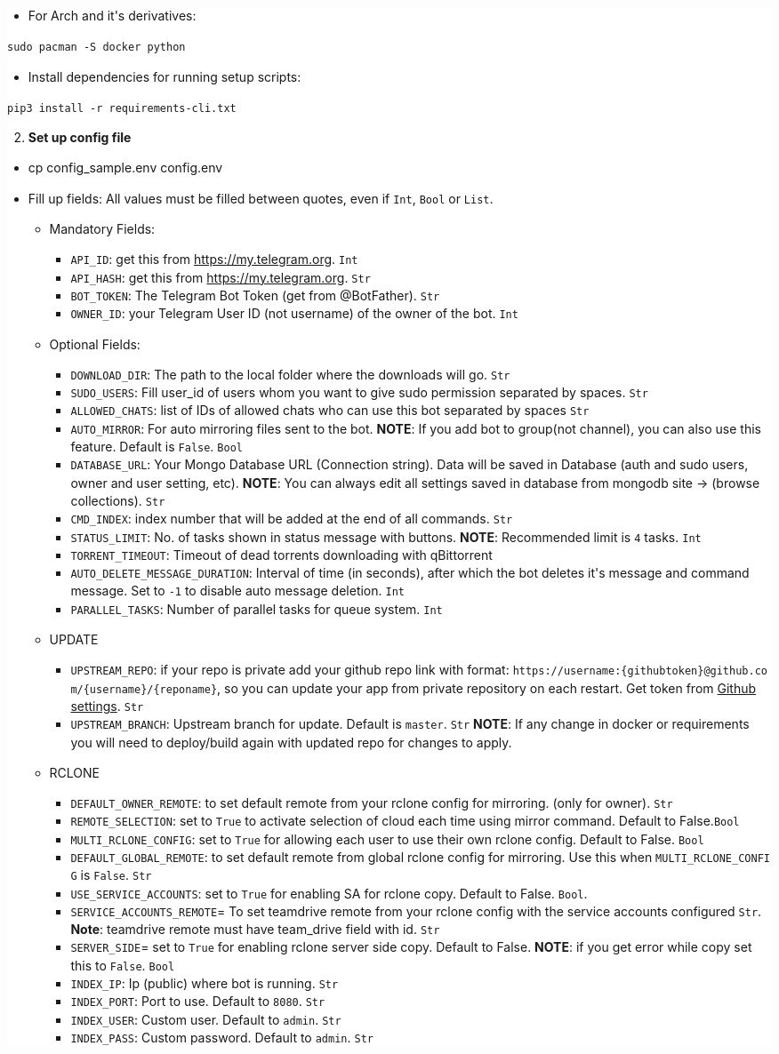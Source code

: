 - For Arch and it's derivatives:
```
sudo pacman -S docker python
```

- Install dependencies for running setup scripts:
```
pip3 install -r requirements-cli.txt
```

2. **Set up config file**

- cp config_sample.env config.env 

- Fill up fields: All values must be filled between quotes, even if `Int`, `Bool` or `List`.

   - Mandatory Fields:
        - `API_ID`: get this from https://my.telegram.org. `Int`
        - `API_HASH`: get this from https://my.telegram.org. `Str`
        - `BOT_TOKEN`: The Telegram Bot Token (get from @BotFather). `Str`
        - `OWNER_ID`: your Telegram User ID (not username) of the owner of the bot. `Int`

   - Optional Fields:
        - `DOWNLOAD_DIR`: The path to the local folder where the downloads will go. `Str`
        - `SUDO_USERS`: Fill user_id of users whom you want to give sudo permission separated by spaces. `Str`
        - `ALLOWED_CHATS`: list of IDs of allowed chats who can use this bot separated by spaces `Str`
        - `AUTO_MIRROR`: For auto mirroring files sent to the bot. **NOTE**: If you add bot to group(not channel), you can also use this feature. Default is `False`. `Bool`
        - `DATABASE_URL`: Your Mongo Database URL (Connection string). Data will be saved in Database (auth and sudo users, owner and user setting, etc). **NOTE**: You can always edit all settings saved in database from mongodb site -> (browse collections). `Str`
        - `CMD_INDEX`: index number that will be added at the end of all commands. `Str`
        - `STATUS_LIMIT`: No. of tasks shown in status message with buttons. **NOTE**: Recommended limit is `4` tasks. `Int`
        - `TORRENT_TIMEOUT`: Timeout of dead torrents downloading with qBittorrent
        - `AUTO_DELETE_MESSAGE_DURATION`: Interval of time (in seconds), after which the bot deletes it's message and command message. Set to `-1` to disable auto message deletion. `Int`
        - `PARALLEL_TASKS`: Number of parallel tasks for queue system. `Int`

   - UPDATE
     - `UPSTREAM_REPO`: if your repo is private add your github repo link with format: `https://username:{githubtoken}@github.com/{username}/{reponame}`, so you can update your app from private repository on each restart. Get token from [Github settings](https://github.com/settings/tokens). `Str`
     - `UPSTREAM_BRANCH`: Upstream branch for update. Default is `master`. `Str`
    **NOTE**: If any change in docker or requirements you will need to deploy/build again with updated repo for changes to apply.

   - RCLONE
     - `DEFAULT_OWNER_REMOTE`: to set default remote from your rclone config for mirroring. (only for owner). `Str`
     - `REMOTE_SELECTION`: set to `True` to activate selection of cloud each time using mirror command. Default to False.`Bool`
     - `MULTI_RCLONE_CONFIG`: set to `True` for allowing each user to use their own rclone config. Default to False. `Bool` 
     - `DEFAULT_GLOBAL_REMOTE`: to set default remote from global rclone config for mirroring. Use this when `MULTI_RCLONE_CONFIG` is `False`. `Str`
     - `USE_SERVICE_ACCOUNTS`: set to `True` for enabling SA for rclone copy. Default to False. `Bool`.
     - `SERVICE_ACCOUNTS_REMOTE`= To set teamdrive remote from your rclone config with the service accounts configured `Str`. **Note**: teamdrive remote must have team_drive field with id. `Str`
     - `SERVER_SIDE`= set to `True` for enabling rclone server side copy. Default to False. **NOTE**: if you get error while copy set this to `False`. `Bool`
     - `INDEX_IP`: Ip (public) where bot is running. `Str`
     - `INDEX_PORT`: Port to use. Default to `8080`. `Str`
     - `INDEX_USER`: Custom user. Default to `admin`. `Str`
     - `INDEX_PASS`: Custom password. Default to `admin`. `Str`
